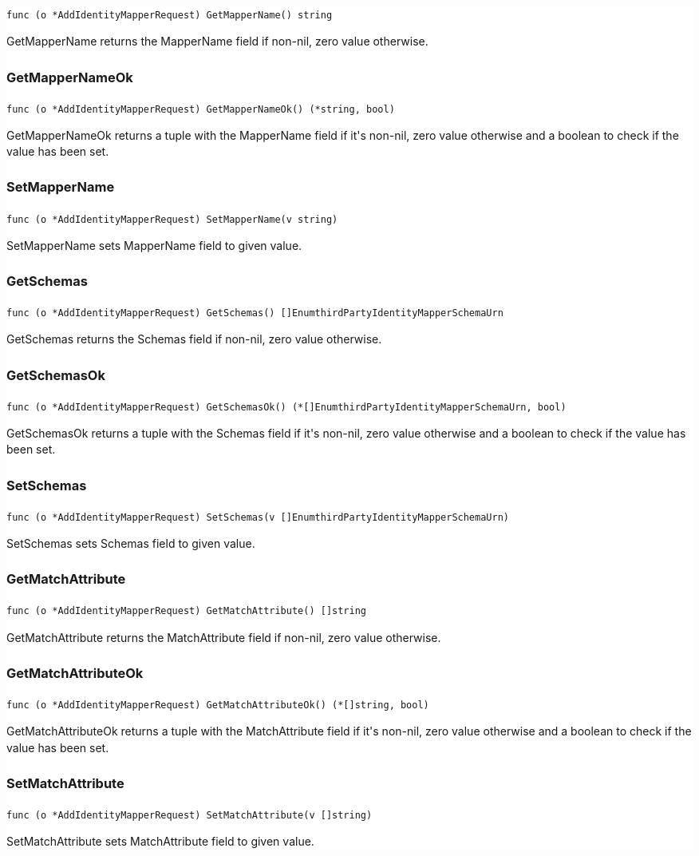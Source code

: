 `func (o *AddIdentityMapperRequest) GetMapperName() string`

GetMapperName returns the MapperName field if non-nil, zero value otherwise.

### GetMapperNameOk

`func (o *AddIdentityMapperRequest) GetMapperNameOk() (*string, bool)`

GetMapperNameOk returns a tuple with the MapperName field if it's non-nil, zero value otherwise
and a boolean to check if the value has been set.

### SetMapperName

`func (o *AddIdentityMapperRequest) SetMapperName(v string)`

SetMapperName sets MapperName field to given value.


### GetSchemas

`func (o *AddIdentityMapperRequest) GetSchemas() []EnumthirdPartyIdentityMapperSchemaUrn`

GetSchemas returns the Schemas field if non-nil, zero value otherwise.

### GetSchemasOk

`func (o *AddIdentityMapperRequest) GetSchemasOk() (*[]EnumthirdPartyIdentityMapperSchemaUrn, bool)`

GetSchemasOk returns a tuple with the Schemas field if it's non-nil, zero value otherwise
and a boolean to check if the value has been set.

### SetSchemas

`func (o *AddIdentityMapperRequest) SetSchemas(v []EnumthirdPartyIdentityMapperSchemaUrn)`

SetSchemas sets Schemas field to given value.


### GetMatchAttribute

`func (o *AddIdentityMapperRequest) GetMatchAttribute() []string`

GetMatchAttribute returns the MatchAttribute field if non-nil, zero value otherwise.

### GetMatchAttributeOk

`func (o *AddIdentityMapperRequest) GetMatchAttributeOk() (*[]string, bool)`

GetMatchAttributeOk returns a tuple with the MatchAttribute field if it's non-nil, zero value otherwise
and a boolean to check if the value has been set.

### SetMatchAttribute

`func (o *AddIdentityMapperRequest) SetMatchAttribute(v []string)`

SetMatchAttribute sets MatchAttribute field to given value.
